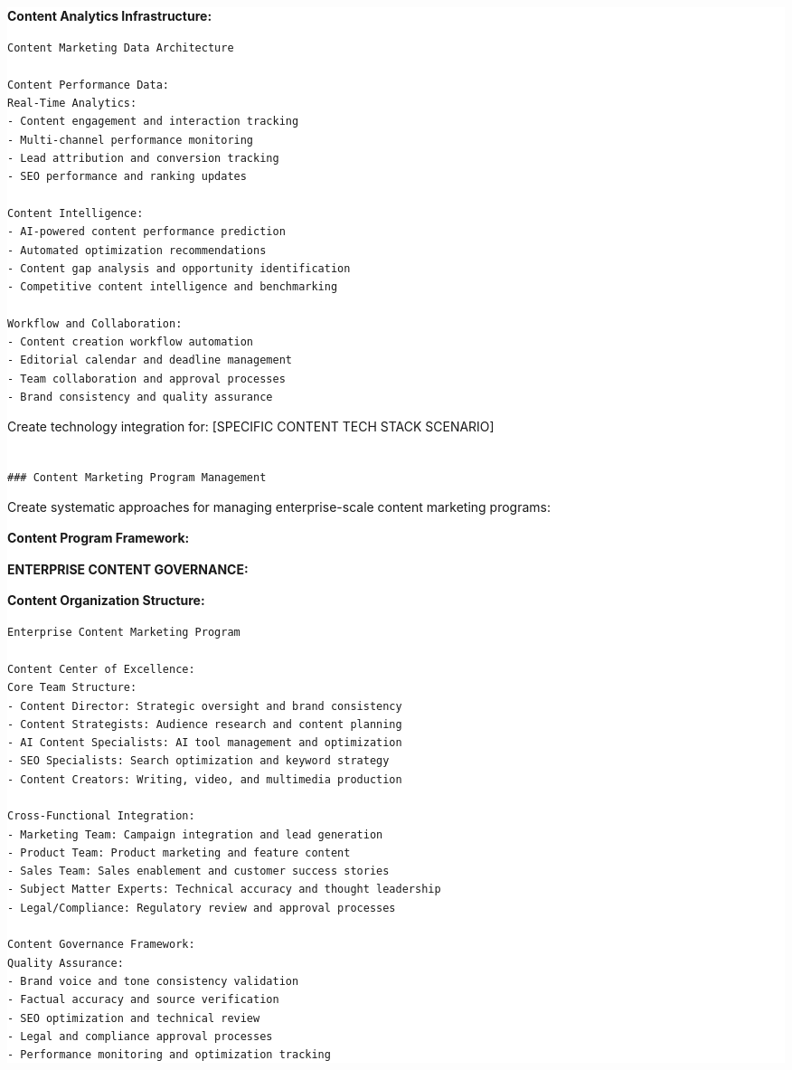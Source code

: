 **Content Analytics Infrastructure:**
```
Content Marketing Data Architecture

Content Performance Data:
Real-Time Analytics:
- Content engagement and interaction tracking
- Multi-channel performance monitoring
- Lead attribution and conversion tracking
- SEO performance and ranking updates

Content Intelligence:
- AI-powered content performance prediction
- Automated optimization recommendations
- Content gap analysis and opportunity identification
- Competitive content intelligence and benchmarking

Workflow and Collaboration:
- Content creation workflow automation
- Editorial calendar and deadline management
- Team collaboration and approval processes
- Brand consistency and quality assurance
```

Create technology integration for: [SPECIFIC CONTENT TECH STACK SCENARIO]
```

### Content Marketing Program Management

```
Create systematic approaches for managing enterprise-scale content marketing programs:

**Content Program Framework:**

**ENTERPRISE CONTENT GOVERNANCE:**

**Content Organization Structure:**
```
Enterprise Content Marketing Program

Content Center of Excellence:
Core Team Structure:
- Content Director: Strategic oversight and brand consistency
- Content Strategists: Audience research and content planning
- AI Content Specialists: AI tool management and optimization
- SEO Specialists: Search optimization and keyword strategy
- Content Creators: Writing, video, and multimedia production

Cross-Functional Integration:
- Marketing Team: Campaign integration and lead generation
- Product Team: Product marketing and feature content
- Sales Team: Sales enablement and customer success stories
- Subject Matter Experts: Technical accuracy and thought leadership
- Legal/Compliance: Regulatory review and approval processes

Content Governance Framework:
Quality Assurance:
- Brand voice and tone consistency validation
- Factual accuracy and source verification
- SEO optimization and technical review
- Legal and compliance approval processes
- Performance monitoring and optimization tracking
```
